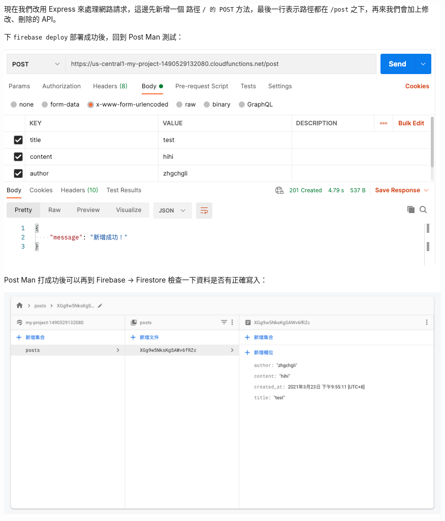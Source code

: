 現在我們改用 Express 來處理網路請求，這邊先新增一個 路徑 `/ 的 POST` 方法，最後一行表示路徑都在 `/post` 之下，再來我們會加上修改、刪除的 API。

下 `firebase deploy` 部署成功後，回到 Post Man 測試：


![](/assets/9659db1357e4/1*yVAjhlr6wLdONeG7nY0VEw.png)


Post Man 打成功後可以再到 Firebase \-&gt; Firestore 檢查一下資料是否有正確寫入：


![](/assets/9659db1357e4/1*xYVrRdFro3bQVHx05JUaTw.png)
